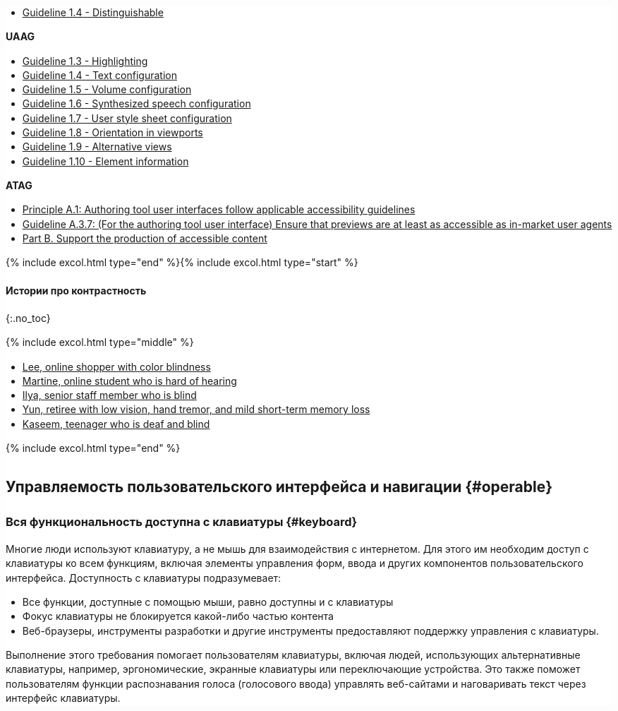-   [Guideline 1.4 - Distinguishable](https://www.w3.org/WAI/WCAG21/quickref/#distinguishable)

**UAAG**

-   [Guideline 1.3 - Highlighting](https://www.w3.org/TR/UAAG20/#gl-interaction-highlight)
-   [Guideline 1.4 - Text configuration](https://www.w3.org/TR/UAAG20/#gl-text-config)
-   [Guideline 1.5 - Volume configuration](https://www.w3.org/TR/UAAG20/#gl-volume-config)
-   [Guideline 1.6 - Synthesized speech configuration](https://www.w3.org/TR/UAAG20/#gl-speech-config)
-   [Guideline 1.7 - User style sheet configuration](https://www.w3.org/TR/UAAG20/#gl-style-sheets-config)
-   [Guideline 1.8 - Orientation in viewports](https://www.w3.org/TR/UAAG20/#gl-viewport-orient)
-   [Guideline 1.9 - Alternative views](https://www.w3.org/TR/UAAG20/#gl-alternative-views)
-   [Guideline 1.10 - Element information](https://www.w3.org/TR/UAAG20/#gl-info-link)

**ATAG**

-   [Principle A.1: Authoring tool user interfaces follow applicable accessibility guidelines](https://www.w3.org/TR/ATAG20/#principle_a1)
-   [Guideline A.3.7: (For the authoring tool user interface) Ensure that previews are at least as accessible as in-market user agents](https://www.w3.org/TR/ATAG20/#gl_a37)
-   [Part B. Support the production of accessible content](https://www.w3.org/TR/ATAG20/#part_b)

{% include excol.html type="end" %}{% include excol.html type="start" %}

#### Истории про контрастность
{:.no_toc}

{% include excol.html type="middle" %}

-   [Lee, online shopper with color blindness](/people-use-web/user-stories/#shopper)
-   [Martine, online student who is hard of hearing](/people-use-web/user-stories/#onlinestudent)
-   [Ilya, senior staff member who is blind](/people-use-web/user-stories/#accountant)
-   [Yun, retiree with low vision, hand tremor, and mild short-term memory loss](/people-use-web/user-stories/#retiree)
-   [Kaseem, teenager who is deaf and blind](/people-use-web/user-stories/#teenager)

{% include excol.html type="end" %}

## Управляемость пользовательского интерфейса и навигации {#operable}

### Вся функциональность доступна с клавиатуры {#keyboard}

Многие люди используют клавиатуру, а не мышь для взаимодействия с интернетом. Для этого им необходим доступ с клавиатуры ко всем функциям, включая элементы управления форм, ввода и других компонентов пользовательского интерфейса.
Доступность с клавиатуры подразумевает:

-   Все функции, доступные с помощью мыши, равно доступны и с клавиатуры
-   Фокус клавиатуры не блокируется какой-либо частью контента
-   Веб-браузеры, инструменты разработки и другие инструменты предоставляют поддержку управления с клавиатуры.

Выполнение этого требования помогает пользователям клавиатуры, включая людей, использующих альтернативные клавиатуры, например, эргономические, экранные клавиатуры или переключающие устройства. 
Это также поможет пользователям функции распознавания голоса (голосового ввода) управлять веб-сайтами и наговаривать текст через интерфейс клавиатуры.
